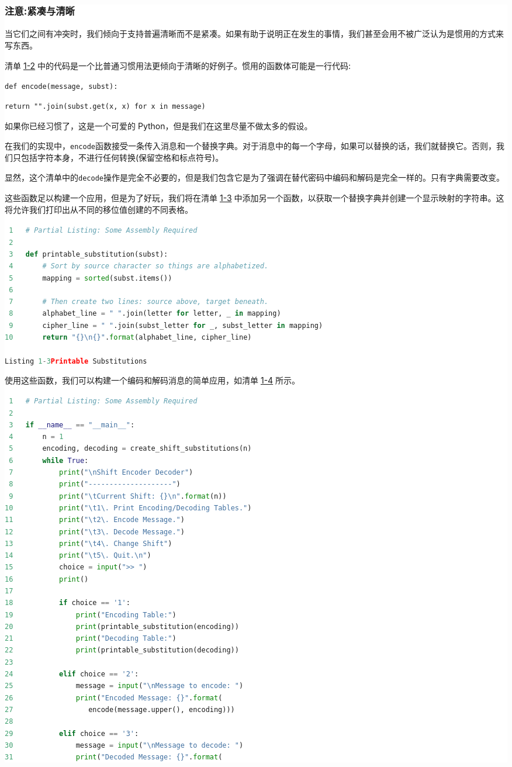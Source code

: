 ### 注意:紧凑与清晰

当它们之间有冲突时，我们倾向于支持普遍清晰而不是紧凑。如果有助于说明正在发生的事情，我们甚至会用不被广泛认为是惯用的方式来写东西。

清单 [1-2](#PC8) 中的代码是一个比普通习惯用法更倾向于清晰的好例子。惯用的函数体可能是一行代码:

`def encode(message, subst):`

`return "".join(subst.get(x, x) for x in message)`

如果你已经习惯了，这是一个可爱的 Python，但是我们在这里尽量不做太多的假设。

在我们的实现中，`encode`函数接受一条传入消息和一个替换字典。对于消息中的每一个字母，如果可以替换的话，我们就替换它。否则，我们只包括字符本身，不进行任何转换(保留空格和标点符号)。

显然，这个清单中的`decode`操作是完全不必要的，但是我们包含它是为了强调在替代密码中编码和解码是完全一样的。只有字典需要改变。

这些函数足以构建一个应用，但是为了好玩，我们将在清单 [1-3](#PC9) 中添加另一个函数，以获取一个替换字典并创建一个显示映射的字符串。这将允许我们打印出从不同的移位值创建的不同表格。

```py
 1   # Partial Listing: Some Assembly Required
 2
 3   def printable_substitution(subst):
 4       # Sort by source character so things are alphabetized.
 5       mapping = sorted(subst.items())
 6
 7       # Then create two lines: source above, target beneath.
 8       alphabet_line = " ".join(letter for letter, _ in mapping)
 9       cipher_line = " ".join(subst_letter for _, subst_letter in mapping)
10       return "{}\n{}".format(alphabet_line, cipher_line)

Listing 1-3Printable Substitutions

```

使用这些函数，我们可以构建一个编码和解码消息的简单应用，如清单 [1-4](#PC10) 所示。

```py
 1   # Partial Listing: Some Assembly Required
 2
 3   if __name__ == "__main__":
 4       n = 1
 5       encoding, decoding = create_shift_substitutions(n)
 6       while True:
 7           print("\nShift Encoder Decoder")
 8           print("--------------------")
 9           print("\tCurrent Shift: {}\n".format(n))
10           print("\t1\. Print Encoding/Decoding Tables.")
11           print("\t2\. Encode Message.")
12           print("\t3\. Decode Message.")
13           print("\t4\. Change Shift")
14           print("\t5\. Quit.\n")
15           choice = input(">> ")
16           print()
17
18           if choice == '1':
19               print("Encoding Table:")
20               print(printable_substitution(encoding))
21               print("Decoding Table:")
22               print(printable_substitution(decoding))
23
24           elif choice == '2':
25               message = input("\nMessage to encode: ")
26               print("Encoded Message: {}".format(
27                  encode(message.upper(), encoding)))
28
29           elif choice == '3':
30               message = input("\nMessage to decode: ")
31               print("Decoded Message: {}".format(
```